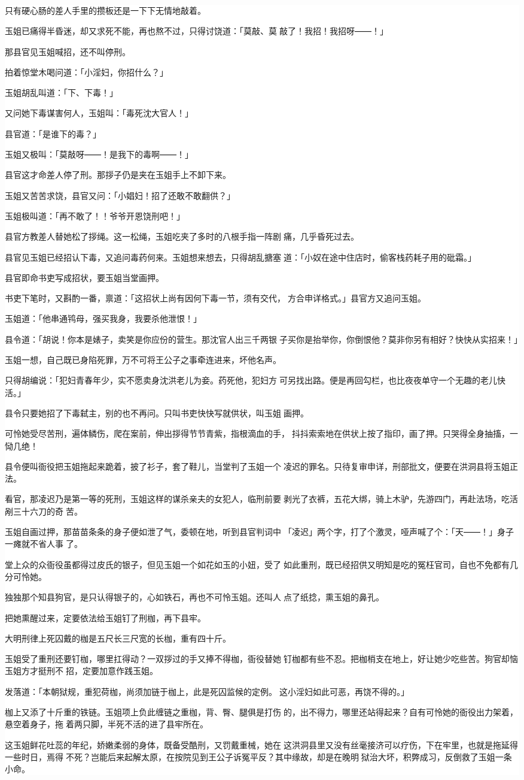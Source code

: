 只有硬心肠的差人手里的攒板还是一下下无情地敲着。 

玉姐已痛得半昏迷，却又求死不能，再也熬不过，只得讨饶道：「莫敲、莫 敲了！我招！我招呀——！」 

那县官见玉姐喊招，还不叫停刑。 

拍着惊堂木喝问道：「小淫妇，你招什么？」 

玉姐胡乱叫道：「下、下毒！」 

又问她下毒谋害何人，玉姐叫：「毒死沈大官人！」 

县官道：「是谁下的毒？」 

玉姐又极叫：「莫敲呀——！是我下的毒啊——！」 

县官这才命差人停了刑。那拶子仍是夹在玉姐手上不卸下来。 

玉姐又苦苦求饶，县官又问：「小娼妇！招了还敢不敢翻供？」 

玉姐极叫道：「再不敢了！！爷爷开恩饶刑吧！」 

县官方教差人替她松了拶绳。这一松绳，玉姐吃夹了多时的八根手指一阵剧 痛，几乎昏死过去。 

县官见玉姐已经招认下毒，又追问毒药何来。玉姐想来想去，只得胡乱搪塞 道：「小奴在途中住店时，偷客栈药耗子用的砒霜。」 

县官即命书吏写成招状，要玉姐当堂画押。 

书吏下笔时，又斟酌一番，禀道：「这招状上尚有因何下毒一节，须有交代， 方合申详格式。」县官方又追问玉姐。 

玉姐道：「他串通鸨母，强买我身，我要杀他泄恨！」 

县令道：「胡说！你本是婊子，卖笑是你应份的营生。那沈官人出三千两银 子买你是抬举你，你倒恨他？莫非你另有相好？快快从实招来！」 

玉姐一想，自己既已身陷死罪，万不可将王公子之事牵连进来，坏他名声。 

只得胡编说：「犯妇青春年少，实不愿卖身沈洪老儿为妾。药死他，犯妇方 可另找出路。便是再回勾栏，也比夜夜单守一个无趣的老儿快活。」 

县令只要她招了下毒弑主，别的也不再问。只叫书吏快快写就供状，叫玉姐 画押。 

可怜她受尽苦刑，遍体鳞伤，爬在案前，伸出拶得节节青紫，指根滴血的手， 抖抖索索地在供状上按了指印，画了押。只哭得全身抽搐，一恸几绝！ 

县令便叫衙役把玉姐拖起来跪着，披了衫子，套了鞋儿，当堂判了玉姐一个 凌迟的罪名。只待复审申详，刑部批文，便要在洪洞县将玉姐正法。 

看官，那凌迟乃是第一等的死刑，玉姐这样的谋杀亲夫的女犯人，临刑前要 剥光了衣裤，五花大绑，骑上木驴，先游四门，再赴法场，吃活剐三十六刀的奇 苦。 

玉姐自画过押，那苗苗条条的身子便如泄了气，委顿在地，听到县官判词中 「凌迟」两个字，打了个激灵，哑声喊了个：「天——！」身子一瘫就不省人事 了。 

堂上众的众衙役虽都得过皮氏的银子，但见玉姐一个如花如玉的小妞，受了 如此重刑，既已经招供又明知是吃的冤枉官司，自也不免都有几分可怜她。 

独独那个知县狗官，是只认得银子的，心如铁石，再也不可怜玉姐。还叫人 点了纸捻，熏玉姐的鼻孔。 

把她熏醒过来，定要依法给玉姐钉了刑枷，再下县牢。 

大明刑律上死囚戴的枷是五尺长三尺宽的长枷，重有四十斤。 

玉姐受了重刑还要钉枷，哪里扛得动？一双拶过的手又捧不得枷，衙役替她 钉枷都有些不忍。把枷梢支在地上，好让她少吃些苦。狗官却恼玉姐方才挺刑不 招，定要加意作践玉姐。 

发落道：「本朝狱规，重犯荷枷，尚须加链于枷上，此是死囚监候的定例。 这小淫妇如此可恶，再饶不得的。」 

枷上又添了十斤重的铁链。玉姐项上负此缠链之重枷，背、臀、腿俱是打伤 的，出不得力，哪里还站得起来？自有可怜她的衙役出力架着，悬空着身子，拖 着两只脚，半死不活的进了县牢所在。 

这玉姐鲜花吐蕊的年纪，娇嫩柔弱的身体，既备受酷刑，又罚戴重械，她在 这洪洞县里又没有丝毫接济可以疗伤，下在牢里，也就是拖延得一些时日，焉得 不死？岂能后来起解太原，在按院见到王公子诉冤平反？其中缘故，却是在晚明 狱治大坏，积弊成习，反倒救了玉姐一条小命。 
